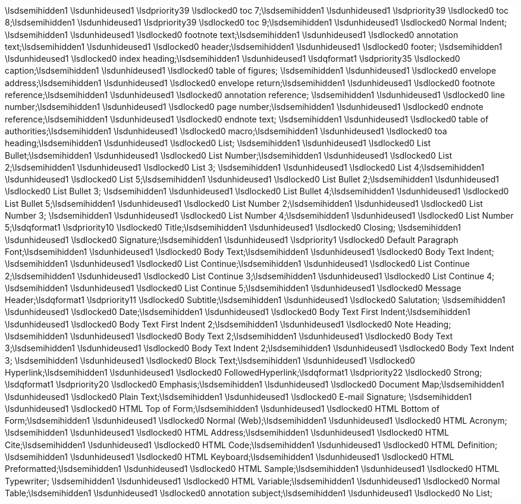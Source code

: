 \lsdsemihidden1 \lsdunhideused1 \lsdpriority39 \lsdlocked0 toc 7;\lsdsemihidden1 \lsdunhideused1 \lsdpriority39 \lsdlocked0 toc 8;\lsdsemihidden1 \lsdunhideused1 \lsdpriority39 \lsdlocked0 toc 9;\lsdsemihidden1 \lsdunhideused1 \lsdlocked0 Normal Indent;
\lsdsemihidden1 \lsdunhideused1 \lsdlocked0 footnote text;\lsdsemihidden1 \lsdunhideused1 \lsdlocked0 annotation text;\lsdsemihidden1 \lsdunhideused1 \lsdlocked0 header;\lsdsemihidden1 \lsdunhideused1 \lsdlocked0 footer;
\lsdsemihidden1 \lsdunhideused1 \lsdlocked0 index heading;\lsdsemihidden1 \lsdunhideused1 \lsdqformat1 \lsdpriority35 \lsdlocked0 caption;\lsdsemihidden1 \lsdunhideused1 \lsdlocked0 table of figures;
\lsdsemihidden1 \lsdunhideused1 \lsdlocked0 envelope address;\lsdsemihidden1 \lsdunhideused1 \lsdlocked0 envelope return;\lsdsemihidden1 \lsdunhideused1 \lsdlocked0 footnote reference;\lsdsemihidden1 \lsdunhideused1 \lsdlocked0 annotation reference;
\lsdsemihidden1 \lsdunhideused1 \lsdlocked0 line number;\lsdsemihidden1 \lsdunhideused1 \lsdlocked0 page number;\lsdsemihidden1 \lsdunhideused1 \lsdlocked0 endnote reference;\lsdsemihidden1 \lsdunhideused1 \lsdlocked0 endnote text;
\lsdsemihidden1 \lsdunhideused1 \lsdlocked0 table of authorities;\lsdsemihidden1 \lsdunhideused1 \lsdlocked0 macro;\lsdsemihidden1 \lsdunhideused1 \lsdlocked0 toa heading;\lsdsemihidden1 \lsdunhideused1 \lsdlocked0 List;
\lsdsemihidden1 \lsdunhideused1 \lsdlocked0 List Bullet;\lsdsemihidden1 \lsdunhideused1 \lsdlocked0 List Number;\lsdsemihidden1 \lsdunhideused1 \lsdlocked0 List 2;\lsdsemihidden1 \lsdunhideused1 \lsdlocked0 List 3;
\lsdsemihidden1 \lsdunhideused1 \lsdlocked0 List 4;\lsdsemihidden1 \lsdunhideused1 \lsdlocked0 List 5;\lsdsemihidden1 \lsdunhideused1 \lsdlocked0 List Bullet 2;\lsdsemihidden1 \lsdunhideused1 \lsdlocked0 List Bullet 3;
\lsdsemihidden1 \lsdunhideused1 \lsdlocked0 List Bullet 4;\lsdsemihidden1 \lsdunhideused1 \lsdlocked0 List Bullet 5;\lsdsemihidden1 \lsdunhideused1 \lsdlocked0 List Number 2;\lsdsemihidden1 \lsdunhideused1 \lsdlocked0 List Number 3;
\lsdsemihidden1 \lsdunhideused1 \lsdlocked0 List Number 4;\lsdsemihidden1 \lsdunhideused1 \lsdlocked0 List Number 5;\lsdqformat1 \lsdpriority10 \lsdlocked0 Title;\lsdsemihidden1 \lsdunhideused1 \lsdlocked0 Closing;
\lsdsemihidden1 \lsdunhideused1 \lsdlocked0 Signature;\lsdsemihidden1 \lsdunhideused1 \lsdpriority1 \lsdlocked0 Default Paragraph Font;\lsdsemihidden1 \lsdunhideused1 \lsdlocked0 Body Text;\lsdsemihidden1 \lsdunhideused1 \lsdlocked0 Body Text Indent;
\lsdsemihidden1 \lsdunhideused1 \lsdlocked0 List Continue;\lsdsemihidden1 \lsdunhideused1 \lsdlocked0 List Continue 2;\lsdsemihidden1 \lsdunhideused1 \lsdlocked0 List Continue 3;\lsdsemihidden1 \lsdunhideused1 \lsdlocked0 List Continue 4;
\lsdsemihidden1 \lsdunhideused1 \lsdlocked0 List Continue 5;\lsdsemihidden1 \lsdunhideused1 \lsdlocked0 Message Header;\lsdqformat1 \lsdpriority11 \lsdlocked0 Subtitle;\lsdsemihidden1 \lsdunhideused1 \lsdlocked0 Salutation;
\lsdsemihidden1 \lsdunhideused1 \lsdlocked0 Date;\lsdsemihidden1 \lsdunhideused1 \lsdlocked0 Body Text First Indent;\lsdsemihidden1 \lsdunhideused1 \lsdlocked0 Body Text First Indent 2;\lsdsemihidden1 \lsdunhideused1 \lsdlocked0 Note Heading;
\lsdsemihidden1 \lsdunhideused1 \lsdlocked0 Body Text 2;\lsdsemihidden1 \lsdunhideused1 \lsdlocked0 Body Text 3;\lsdsemihidden1 \lsdunhideused1 \lsdlocked0 Body Text Indent 2;\lsdsemihidden1 \lsdunhideused1 \lsdlocked0 Body Text Indent 3;
\lsdsemihidden1 \lsdunhideused1 \lsdlocked0 Block Text;\lsdsemihidden1 \lsdunhideused1 \lsdlocked0 Hyperlink;\lsdsemihidden1 \lsdunhideused1 \lsdlocked0 FollowedHyperlink;\lsdqformat1 \lsdpriority22 \lsdlocked0 Strong;
\lsdqformat1 \lsdpriority20 \lsdlocked0 Emphasis;\lsdsemihidden1 \lsdunhideused1 \lsdlocked0 Document Map;\lsdsemihidden1 \lsdunhideused1 \lsdlocked0 Plain Text;\lsdsemihidden1 \lsdunhideused1 \lsdlocked0 E-mail Signature;
\lsdsemihidden1 \lsdunhideused1 \lsdlocked0 HTML Top of Form;\lsdsemihidden1 \lsdunhideused1 \lsdlocked0 HTML Bottom of Form;\lsdsemihidden1 \lsdunhideused1 \lsdlocked0 Normal (Web);\lsdsemihidden1 \lsdunhideused1 \lsdlocked0 HTML Acronym;
\lsdsemihidden1 \lsdunhideused1 \lsdlocked0 HTML Address;\lsdsemihidden1 \lsdunhideused1 \lsdlocked0 HTML Cite;\lsdsemihidden1 \lsdunhideused1 \lsdlocked0 HTML Code;\lsdsemihidden1 \lsdunhideused1 \lsdlocked0 HTML Definition;
\lsdsemihidden1 \lsdunhideused1 \lsdlocked0 HTML Keyboard;\lsdsemihidden1 \lsdunhideused1 \lsdlocked0 HTML Preformatted;\lsdsemihidden1 \lsdunhideused1 \lsdlocked0 HTML Sample;\lsdsemihidden1 \lsdunhideused1 \lsdlocked0 HTML Typewriter;
\lsdsemihidden1 \lsdunhideused1 \lsdlocked0 HTML Variable;\lsdsemihidden1 \lsdunhideused1 \lsdlocked0 Normal Table;\lsdsemihidden1 \lsdunhideused1 \lsdlocked0 annotation subject;\lsdsemihidden1 \lsdunhideused1 \lsdlocked0 No List;